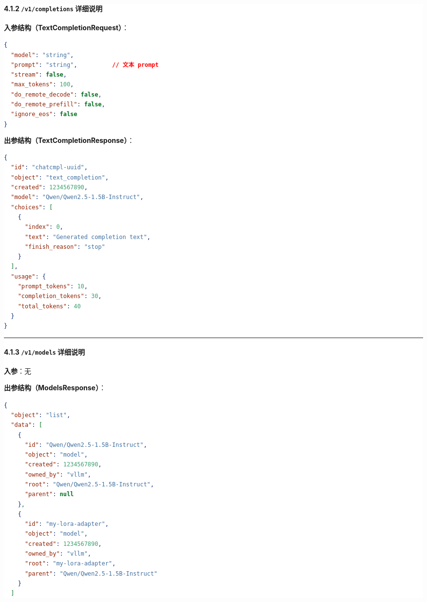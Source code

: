 #### 4.1.2 `/v1/completions` 详细说明

**入参结构（TextCompletionRequest）**：

```json
{
  "model": "string",
  "prompt": "string",          // 文本 prompt
  "stream": false,
  "max_tokens": 100,
  "do_remote_decode": false,
  "do_remote_prefill": false,
  "ignore_eos": false
}
```

**出参结构（TextCompletionResponse）**：

```json
{
  "id": "chatcmpl-uuid",
  "object": "text_completion",
  "created": 1234567890,
  "model": "Qwen/Qwen2.5-1.5B-Instruct",
  "choices": [
    {
      "index": 0,
      "text": "Generated completion text",
      "finish_reason": "stop"
    }
  ],
  "usage": {
    "prompt_tokens": 10,
    "completion_tokens": 30,
    "total_tokens": 40
  }
}
```

---

#### 4.1.3 `/v1/models` 详细说明

**入参**：无

**出参结构（ModelsResponse）**：

```json
{
  "object": "list",
  "data": [
    {
      "id": "Qwen/Qwen2.5-1.5B-Instruct",
      "object": "model",
      "created": 1234567890,
      "owned_by": "vllm",
      "root": "Qwen/Qwen2.5-1.5B-Instruct",
      "parent": null
    },
    {
      "id": "my-lora-adapter",
      "object": "model",
      "created": 1234567890,
      "owned_by": "vllm",
      "root": "my-lora-adapter",
      "parent": "Qwen/Qwen2.5-1.5B-Instruct"
    }
  ]
```